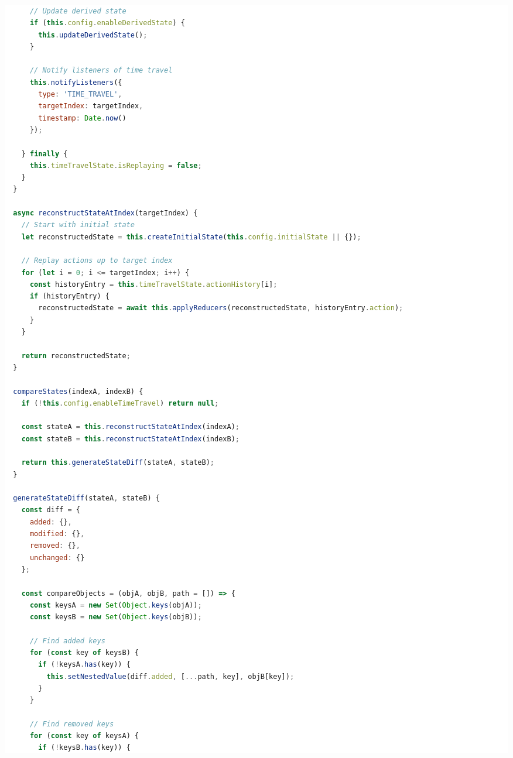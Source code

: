 ```javascript
      // Update derived state
      if (this.config.enableDerivedState) {
        this.updateDerivedState();
      }
      
      // Notify listeners of time travel
      this.notifyListeners({
        type: 'TIME_TRAVEL',
        targetIndex: targetIndex,
        timestamp: Date.now()
      });

    } finally {
      this.timeTravelState.isReplaying = false;
    }
  }

  async reconstructStateAtIndex(targetIndex) {
    // Start with initial state
    let reconstructedState = this.createInitialState(this.config.initialState || {});
    
    // Replay actions up to target index
    for (let i = 0; i <= targetIndex; i++) {
      const historyEntry = this.timeTravelState.actionHistory[i];
      if (historyEntry) {
        reconstructedState = await this.applyReducers(reconstructedState, historyEntry.action);
      }
    }
    
    return reconstructedState;
  }

  compareStates(indexA, indexB) {
    if (!this.config.enableTimeTravel) return null;

    const stateA = this.reconstructStateAtIndex(indexA);
    const stateB = this.reconstructStateAtIndex(indexB);

    return this.generateStateDiff(stateA, stateB);
  }

  generateStateDiff(stateA, stateB) {
    const diff = {
      added: {},
      modified: {},
      removed: {},
      unchanged: {}
    };

    const compareObjects = (objA, objB, path = []) => {
      const keysA = new Set(Object.keys(objA));
      const keysB = new Set(Object.keys(objB));
      
      // Find added keys
      for (const key of keysB) {
        if (!keysA.has(key)) {
          this.setNestedValue(diff.added, [...path, key], objB[key]);
        }
      }
      
      // Find removed keys
      for (const key of keysA) {
        if (!keysB.has(key)) {
```